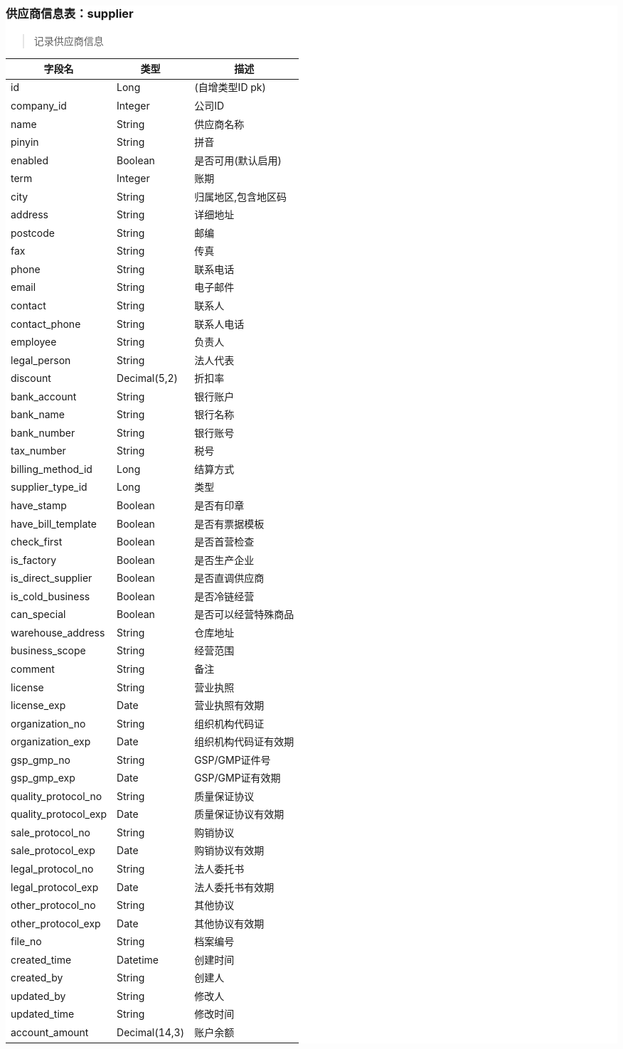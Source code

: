 

### 供应商信息表：supplier

> 记录供应商信息

字段名|类型|描述
-|-|-
id|Long|(自增类型ID pk)
company_id|Integer|公司ID
name|String|供应商名称
pinyin|String|拼音
enabled|Boolean|是否可用(默认启用)
term|Integer|账期
city|String|归属地区,包含地区码
address|String|详细地址
postcode|String|邮编
fax|String|传真
phone|String|联系电话
email|String|电子邮件
contact|String|联系人
contact_phone|String|联系人电话
employee|String|负责人
legal_person|String|法人代表
discount|Decimal(5,2)|折扣率
bank_account|String|银行账户
bank_name|String|银行名称
bank_number|String|银行账号
tax_number|String|税号
billing_method_id|Long|结算方式
supplier_type_id|Long|类型
have_stamp|Boolean|是否有印章
have_bill_template|Boolean|是否有票据模板
check_first|Boolean|是否首营检查
is_factory|Boolean|是否生产企业
is_direct_supplier|Boolean|是否直调供应商
is_cold_business|Boolean|是否冷链经营
can_special|Boolean|是否可以经营特殊商品
warehouse_address|String|仓库地址
business_scope|String|经营范围
comment|String|备注
license|String|营业执照
license_exp|Date|营业执照有效期
organization_no|String|组织机构代码证
organization_exp|Date|组织机构代码证有效期
gsp_gmp_no|String|GSP/GMP证件号
gsp_gmp_exp|Date|GSP/GMP证有效期
quality_protocol_no|String|质量保证协议
quality_protocol_exp|Date|质量保证协议有效期
sale_protocol_no|String|购销协议
sale_protocol_exp|Date|购销协议有效期
legal_protocol_no|String|法人委托书
legal_protocol_exp|Date|法人委托书有效期
other_protocol_no|String|其他协议
other_protocol_exp|Date|其他协议有效期
file_no|String|档案编号
created_time|Datetime|创建时间
created_by|String|创建人
updated_by|String|修改人
updated_time|String|修改时间
account_amount|Decimal(14,3)|账户余额
